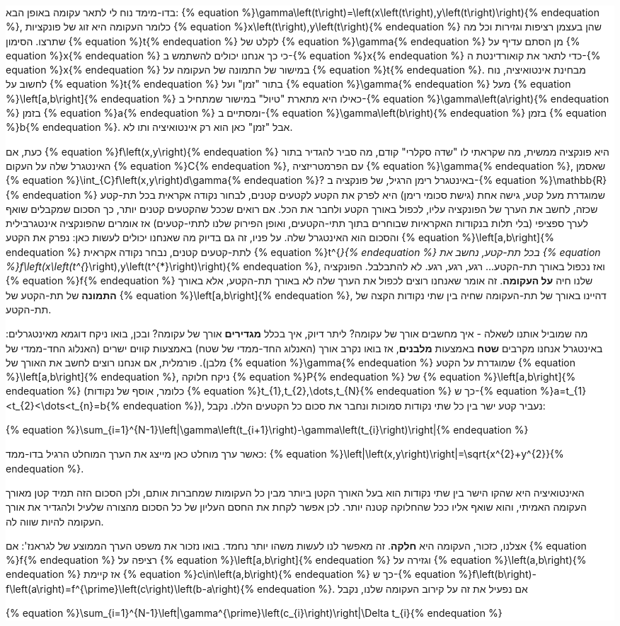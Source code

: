 בדו-מימד נוח לי לתאר עקומה באופן הבא: {% equation %}\gamma\left(t\right)=\left(x\left(t\right),y\left(t\right)\right){% endequation %}, כלומר העקומה היא זוג של פונקציות {% equation %}x\left(t\right),y\left(t\right){% endequation %} שהן בעצמן רציפות וגזירות וכל מה שתרצו. הסימון {% equation %}t{% endequation %} לקלט של {% equation %}\gamma{% endequation %} מן הסתם עדיף על {% equation %}x{% endequation %} כי כך אנחנו יכולים להשתמש ב-{% equation %}x{% endequation %} כדי לתאר את קואורדינטת ה-{% equation %}x{% endequation %} במישור של התמונה של העקומה על {% equation %}t{% endequation %}. מבחינת אינטואיציה, נוח לחשוב על {% equation %}t{% endequation %} בתור "זמן" ועל {% equation %}\gamma{% endequation %} מעל {% equation %}\left[a,b\right]{% endequation %} כאילו היא מתארת "טיול" במישור שמתחיל ב-{% equation %}\gamma\left(a\right){% endequation %} בזמן {% equation %}a{% endequation %} ומסתיים ב-{% equation %}\gamma\left(b\right){% endequation %} בזמן {% equation %}b{% endequation %}. אבל "זמן" כאן הוא רק אינטואיציה ותו לא.

כעת, אם {% equation %}f\left(x,y\right){% endequation %} היא פונקציה ממשית, מה שקראתי לו "שדה סקלרי" קודם, מה סביר להגדיר בתור האינטגרל שלה על העקום {% equation %}C{% endequation %}, עם הפרמטריזציה {% equation %}\gamma{% endequation %}, שאסמן {% equation %}\int_{C}f\left(x,y\right)d\gamma{% endequation %}? באינטגרל רימן הרגיל, של פונקציה ב-{% equation %}\mathbb{R}{% endequation %} שמוגדרת מעל קטע, גישה אחת (גישת סכומי רימן) היא לפרק את הקטע לקטעים קטנים, לבחור נקודה אקראית בכל תת-קטע שכזה, לחשב את הערך של הפונקציה עליו, לכפול באורך הקטע ולחבר את הכל. אם רואים שככל שהקטעים קטנים יותר, כך הסכום שמקבלים שואף לערך ספציפי (בלי תלות בנקודות האקראיות שבוחרים בתוך תתי-הקטעים, ואופן הפירוק שלנו לתתי-קטעים) אז אומרים שהפונקציה אינטגרבילית והסכום הוא האינטגרל שלה. על פניו, זה גם בדיוק מה שאנחנו יכולים לעשות כאן: נפרק את הקטע {% equation %}\left[a,b\right]{% endequation %} לתת-קטעים קטנים, נבחר נקודה אקראית {% equation %}t^{*}{% endequation %} בכל תת-קטע, נחשב את {% equation %}f\left(x\left(t^{*}\right),y\left(t^{*}\right)\right){% endequation %}, ואז נכפול באורך תת-הקטע... רגע, רגע, רגע. לא להתבלבל. הפונקציה {% equation %}f{% endequation %} שלנו חיה <strong>על העקומה</strong>. זה אומר שאנחנו רוצים לכפול את הערך שלה לא באורך תת-הקטע, אלא באורך <strong>התמונה</strong> של תת-הקטע של {% equation %}\left[a,b\right]{% endequation %}, דהיינו באורך של תת-העקומה שחיה בין שתי נקודות הקצה של תת-הקטע.

מה שמוביל אותנו לשאלה - איך מחשבים אורך של עקומה? ליתר דיוק, איך בכלל <strong>מגדירים</strong> אורך של עקומה? ובכן, בואו ניקח דוגמא מאינטגרלים: באינטגרל אנחנו מקרבים <strong>שטח</strong> באמצעות <strong>מלבנים</strong>, אז בואו נקרב אורך (האנלוג החד-ממדי של שטח) באמצעות קווים ישרים (האנלוג החד-ממדי של מלבן). פורמלית, אם אנחנו רוצים לחשב את האורך של {% equation %}\gamma{% endequation %} שמוגדרת על הקטע {% equation %}\left[a,b\right]{% endequation %}, ניקח חלוקה {% equation %}P{% endequation %} של {% equation %}\left[a,b\right]{% endequation %} (כלומר, אוסף של נקודות {% equation %}t_{1},t_{2},\dots,t_{N}{% endequation %} כך ש-{% equation %}a=t_{1}&lt;t_{2}&lt;\dots&lt;t_{n}=b{% endequation %}), נעביר קטע ישר בין כל שתי נקודות סמוכות ונחבר את סכום כל הקטעים הללו. נקבל:

{% equation %}\sum_{i=1}^{N-1}\left|\gamma\left(t_{i+1}\right)-\gamma\left(t_{i}\right)\right|{% endequation %}

כאשר ערך מוחלט כאן מייצג את הערך המוחלט הרגיל בדו-ממד: {% equation %}\left|\left(x,y\right)\right|=\sqrt{x^{2}+y^{2}}{% endequation %}.

האינטואיציה היא שהקו הישר בין שתי נקודות הוא בעל האורך הקטן ביותר מבין כל העקומות שמחברות אותם, ולכן הסכום הזה תמיד קטן מאורך העקומה האמיתי, והוא שואף אליו ככל שהחלוקה קטנה יותר. לכן אפשר לקחת את החסם העליון של כל הסכום מהצורה שלעיל ולהגדיר את אורך העקומה להיות שווה לה.

אצלנו, כזכור, העקומה היא <strong>חלקה</strong>. זה מאפשר לנו לעשות משהו יותר נחמד. בואו נזכור את משפט הערך הממוצע של לגראנז': אם {% equation %}f{% endequation %} רציפה על {% equation %}\left[a,b\right]{% endequation %} וגזירה על {% equation %}\left(a,b\right){% endequation %} אז קיימת {% equation %}c\in\left(a,b\right){% endequation %} כך ש-{% equation %}f\left(b\right)-f\left(a\right)=f^{\prime}\left(c\right)\left(b-a\right){% endequation %}. אם נפעיל את זה על קירוב העקומה שלנו, נקבל

{% equation %}\sum_{i=1}^{N-1}\left|\gamma^{\prime}\left(c_{i}\right)\right|\Delta t_{i}{% endequation %}
